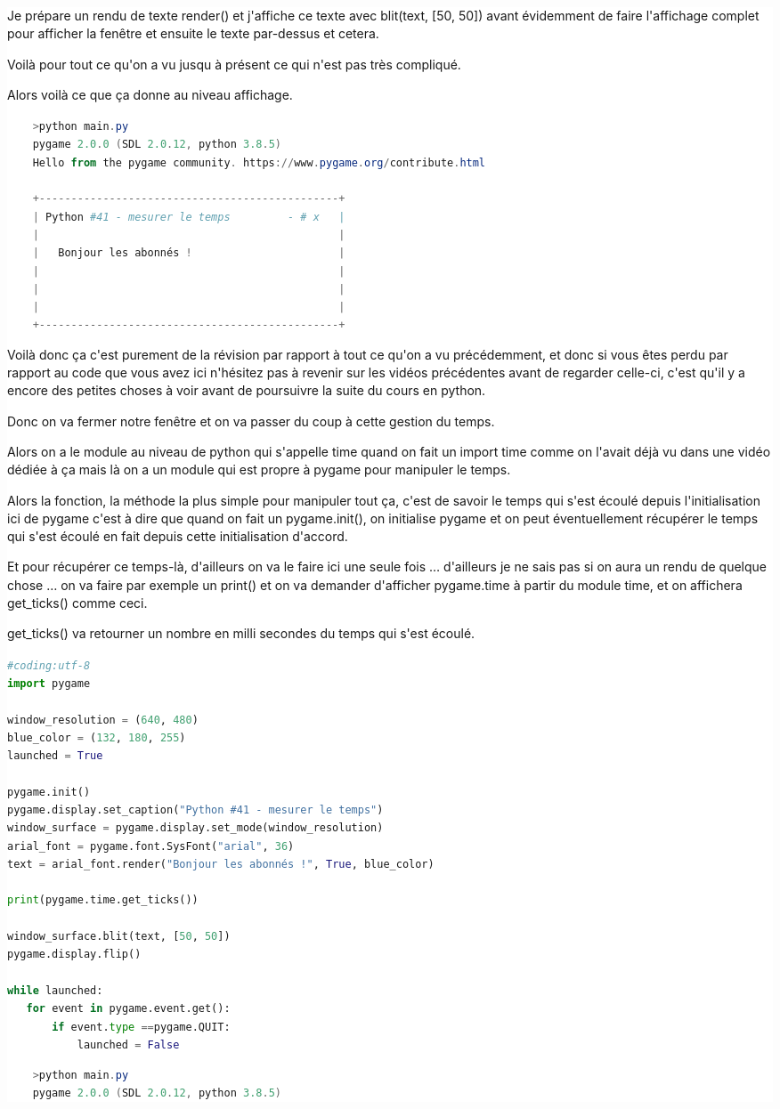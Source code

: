 Je prépare un rendu de texte render() et j'affiche ce texte avec blit(text, [50, 50]) avant évidemment de faire l'affichage complet pour afficher la fenêtre et ensuite le texte par-dessus et cetera. 

Voilà pour tout ce qu'on a vu jusqu à présent ce qui n'est pas très compliqué. 

Alors voilà ce que ça donne au niveau affichage.
```powershell
    >python main.py
    pygame 2.0.0 (SDL 2.0.12, python 3.8.5)
    Hello from the pygame community. https://www.pygame.org/contribute.html

    +-----------------------------------------------+
    | Python #41 - mesurer le temps         - # x   |
    |                                               |
    |   Bonjour les abonnés !                       |
    |                                               |
    |                                               |
    |                                               |
    +-----------------------------------------------+
```
Voilà donc ça c'est purement de la révision par rapport à tout ce qu'on a vu précédemment, et donc si vous êtes perdu par rapport au code que vous avez ici n'hésitez pas à revenir sur les vidéos précédentes avant de regarder celle-ci, c'est qu'il y a encore des petites choses à voir avant de poursuivre la suite du cours en python. 

Donc on va fermer notre fenêtre et on va passer du coup à cette gestion du temps. 

Alors on a le module au niveau de python qui s'appelle time quand on fait un import time comme on l'avait déjà vu dans une vidéo dédiée à ça mais là on a un module qui est propre à pygame pour manipuler le temps. 

Alors la fonction, la méthode la plus simple pour manipuler tout ça, c'est de savoir le temps qui s'est écoulé depuis l'initialisation ici de pygame c'est à dire que quand on fait un pygame.init(), on initialise pygame et on peut éventuellement récupérer le temps qui s'est écoulé en fait depuis cette initialisation d'accord. 

Et pour récupérer ce temps-là, d'ailleurs on va le faire ici une seule fois … d'ailleurs je ne sais pas si on aura un rendu de quelque chose … on va faire par exemple un print() et on va demander d'afficher pygame.time à partir du module time, et on affichera get_ticks() comme ceci. 

get_ticks() va retourner un nombre en milli secondes du temps qui s'est écoulé.
```py
#coding:utf-8
import pygame

window_resolution = (640, 480)
blue_color = (132, 180, 255)
launched = True

pygame.init()
pygame.display.set_caption("Python #41 - mesurer le temps")
window_surface = pygame.display.set_mode(window_resolution)
arial_font = pygame.font.SysFont("arial", 36)
text = arial_font.render("Bonjour les abonnés !", True, blue_color)

print(pygame.time.get_ticks())

window_surface.blit(text, [50, 50])
pygame.display.flip()

while launched:
   for event in pygame.event.get():
       if event.type ==pygame.QUIT:
           launched = False
```
```powershell
    >python main.py
    pygame 2.0.0 (SDL 2.0.12, python 3.8.5)
```